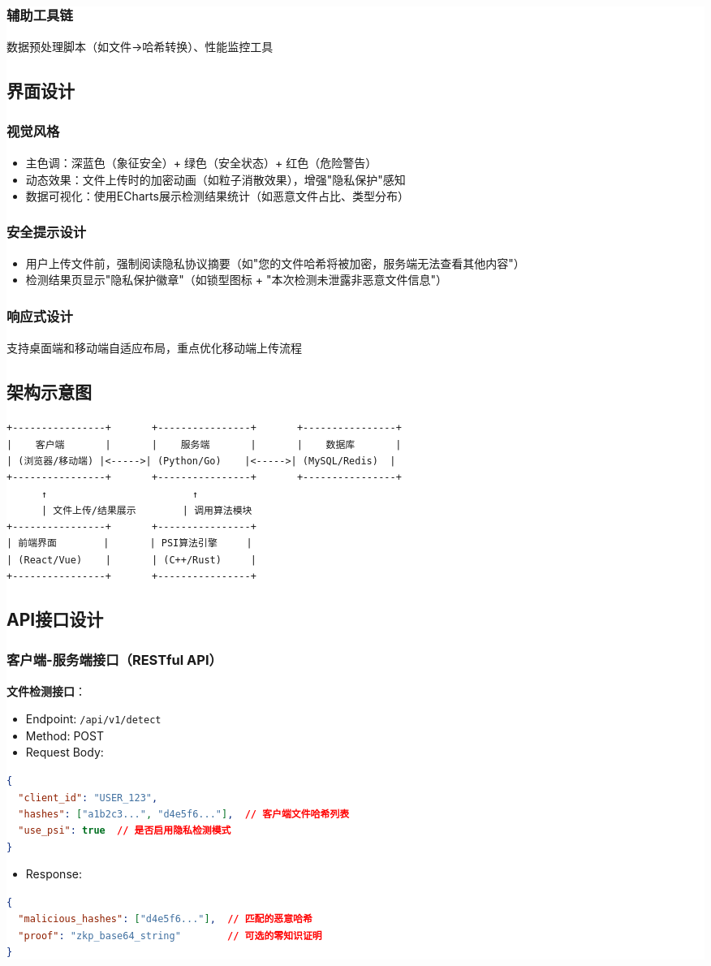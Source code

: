 ### 辅助工具链
数据预处理脚本（如文件→哈希转换）、性能监控工具

## 界面设计

### 视觉风格
- 主色调：深蓝色（象征安全）+ 绿色（安全状态）+ 红色（危险警告）
- 动态效果：文件上传时的加密动画（如粒子消散效果），增强"隐私保护"感知
- 数据可视化：使用ECharts展示检测结果统计（如恶意文件占比、类型分布）

### 安全提示设计
- 用户上传文件前，强制阅读隐私协议摘要（如"您的文件哈希将被加密，服务端无法查看其他内容"）
- 检测结果页显示"隐私保护徽章"（如锁型图标 + "本次检测未泄露非恶意文件信息"）

### 响应式设计
支持桌面端和移动端自适应布局，重点优化移动端上传流程

## 架构示意图

```
+----------------+       +----------------+       +----------------+
|    客户端       |       |    服务端       |       |    数据库       |
| (浏览器/移动端) |<----->| (Python/Go)    |<----->| (MySQL/Redis)  |
+----------------+       +----------------+       +----------------+
      ↑                         ↑
      | 文件上传/结果展示        | 调用算法模块
+----------------+       +----------------+
| 前端界面        |       | PSI算法引擎     |
| (React/Vue)    |       | (C++/Rust)     |
+----------------+       +----------------+
```

## API接口设计

### 客户端-服务端接口（RESTful API）

**文件检测接口**：
- Endpoint: `/api/v1/detect`
- Method: POST
- Request Body:
```json
{
  "client_id": "USER_123",
  "hashes": ["a1b2c3...", "d4e5f6..."],  // 客户端文件哈希列表
  "use_psi": true  // 是否启用隐私检测模式
}
```
- Response:
```json
{
  "malicious_hashes": ["d4e5f6..."],  // 匹配的恶意哈希
  "proof": "zkp_base64_string"        // 可选的零知识证明
}
```
